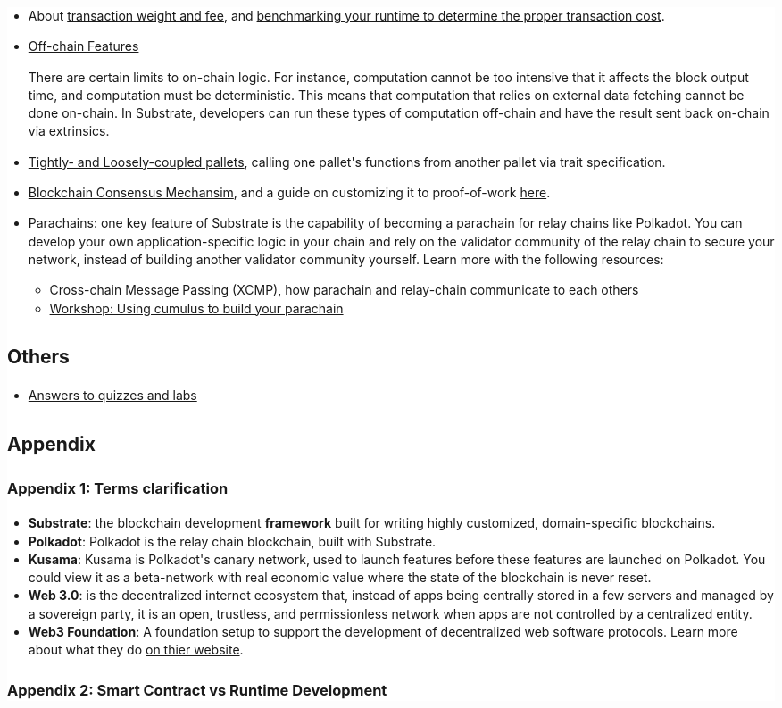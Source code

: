 - About [transaction weight and fee](https://docs.substrate.io/v3/runtime/weights-and-fees), and
  [benchmarking your runtime to determine the proper transaction cost](https://docs.substrate.io/v3/runtime/benchmarking).

- [Off-chain Features](https://docs.substrate.io/v3/concepts/off-chain-features)

  There are certain limits to on-chain logic. For instance, computation cannot be too
  intensive that it affects the block output time, and computation must be deterministic. This
  means that computation that relies on external data fetching cannot be done on-chain. In Substrate,
  developers can run these types of computation off-chain and have the result sent back on-chain via
  extrinsics.

- [Tightly- and Loosely-coupled pallets](https://docs.substrate.io/v3/runtime/pallet-coupling),
  calling one pallet's functions from another pallet via trait specification.

- [Blockchain Consensus Mechansim](https://wiki.polkadot.network/docs/en/learn-consensus), and a
  guide on customizing it to proof-of-work [here](https://docs.substrate.io/how-to-guides/v3/consensus/pow).

- [Parachains](https://wiki.polkadot.network/docs/en/learn-parachains): one key feature of
  Substrate is the capability of becoming a parachain for relay chains like Polkadot. You can develop your own
  application-specific logic in your chain and rely on the validator community of the relay chain
  to secure your network, instead of building another validator community yourself. Learn more
  with the following resources:

  - [Cross-chain Message Passing (XCMP)](https://wiki.polkadot.network/docs/en/learn-crosschain),
    how parachain and relay-chain communicate to each others
  - [Workshop: Using cumulus to build your parachain](https://docs.substrate.io/tutorials/v3/cumulus/start-relay)

## Others

- [Answers to quizzes and labs](https://github.com/substrate-developer-hub/hackathon-knowledge-map-ans)

## Appendix

### Appendix 1: Terms clarification

- **Substrate**: the blockchain development **framework** built for writing highly customized, domain-specific
  blockchains.
- **Polkadot**: Polkadot is the relay chain blockchain, built with Substrate.
- **Kusama**: Kusama is Polkadot's canary network, used to launch
  features before these features are launched on Polkadot. You could view it as a beta-network
  with real economic value where the state of the blockchain is never reset.
- **Web 3.0**: is the decentralized internet ecosystem that, instead of apps being centrally
  stored in a few servers and managed by a sovereign party, it is an open, trustless, and
  permissionless network when apps are not controlled by a centralized entity.
- **Web3 Foundation**: A foundation setup to support the development of decentralized web software
  protocols. Learn more about what they do [on thier website](https://web3.foundation/about/).

### Appendix 2: Smart Contract vs Runtime Development
